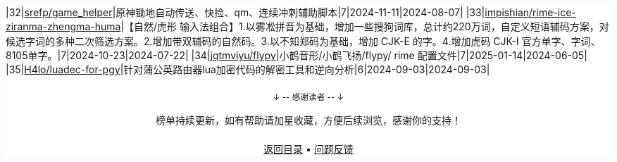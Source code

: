 |32|[srefp/game_helper](https://github.com/srefp/game_helper)|原神锄地自动传送、快捡、qm、连续冲刺辅助脚本|7|2024-11-11|2024-08-07|
|33|[impishian/rime-ice-ziranma-zhengma-huma](https://github.com/impishian/rime-ice-ziranma-zhengma-huma)|【自然/虎形 输入法组合】1.以雾凇拼音为基础，增加一些搜狗词库，总计约220万词，自定义短语辅码方案，对候选字词的多种二次筛选方案。2.增加带双辅码的自然码。3.以不知郑码为基础，增加 CJK-E 的字。4.增加虎码 CJK-I 官方单字、字词、8105单字。|7|2024-10-23|2024-07-22|
|34|[jqtmviyu/flypy](https://github.com/jqtmviyu/flypy)|小鹤音形/小鹤飞扬/flypy/ rime 配置文件|7|2025-01-14|2024-06-05|
|35|[H4lo/luadec-for-pgy](https://github.com/H4lo/luadec-for-pgy)|针对蒲公英路由器lua加密代码的解密工具和逆向分析|6|2024-09-03|2024-09-03|

<div align="center">
    <p><sub>↓ -- 感谢读者 -- ↓</sub></p>
    榜单持续更新，如有帮助请加星收藏，方便后续浏览，感谢你的支持！
</div>

<br/>

<div align="center"><a href="https://gitee.com/GrowingGit/GitHub-Chinese-Top-Charts#github中文排行榜">返回目录</a> • <a href="/content/docs/feedback.md">问题反馈</a></div>

